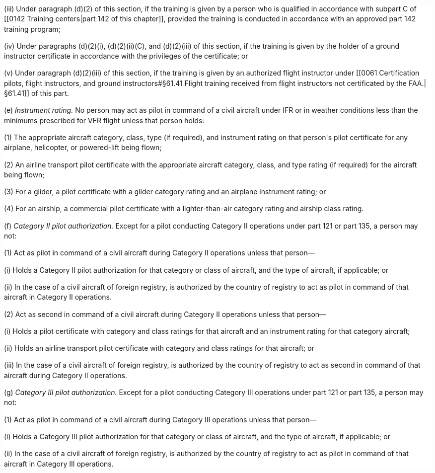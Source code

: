 \(iii\) Under paragraph (d)(2) of this section, if the training is given by a person who is qualified in accordance with subpart C of [[0142 Training centers|part 142 of this chapter]], provided the training is conducted in accordance with an approved part 142 training program;

\(iv\) Under paragraphs (d)(2)(i), (d)(2)(ii)(C), and (d)(2)(iii) of this section, if the training is given by the holder of a ground instructor certificate in accordance with the privileges of the certificate; or

\(v\) Under paragraph (d)(2)(iii) of this section, if the training is given by an authorized flight instructor under [[0061 Certification  pilots, flight instructors, and ground instructors#§61.41   Flight training received from flight instructors not certificated by the FAA.|§61.41]] of this part.

\(e\) *Instrument rating.* No person may act as pilot in command of a civil aircraft under IFR or in weather conditions less than the minimums prescribed for VFR flight unless that person holds:

\(1\) The appropriate aircraft category, class, type (if required), and instrument rating on that person's pilot certificate for any airplane, helicopter, or powered-lift being flown;

\(2\) An airline transport pilot certificate with the appropriate aircraft category, class, and type rating (if required) for the aircraft being flown;

\(3\) For a glider, a pilot certificate with a glider category rating and an airplane instrument rating; or

\(4\) For an airship, a commercial pilot certificate with a lighter-than-air category rating and airship class rating.

\(f\) *Category II pilot authorization.* Except for a pilot conducting Category II operations under part 121 or part 135, a person may not:

\(1\) Act as pilot in command of a civil aircraft during Category II operations unless that person—

\(i\) Holds a Category II pilot authorization for that category or class of aircraft, and the type of aircraft, if applicable; or

\(ii\) In the case of a civil aircraft of foreign registry, is authorized by the country of registry to act as pilot in command of that aircraft in Category II operations.

\(2\) Act as second in command of a civil aircraft during Category II operations unless that person—

\(i\) Holds a pilot certificate with category and class ratings for that aircraft and an instrument rating for that category aircraft;

\(ii\) Holds an airline transport pilot certificate with category and class ratings for that aircraft; or

\(iii\) In the case of a civil aircraft of foreign registry, is authorized by the country of registry to act as second in command of that aircraft during Category II operations.

\(g\) *Category III pilot authorization.* Except for a pilot conducting Category III operations under part 121 or part 135, a person may not:

\(1\) Act as pilot in command of a civil aircraft during Category III operations unless that person—

\(i\) Holds a Category III pilot authorization for that category or class of aircraft, and the type of aircraft, if applicable; or

\(ii\) In the case of a civil aircraft of foreign registry, is authorized by the country of registry to act as pilot in command of that aircraft in Category III operations.
